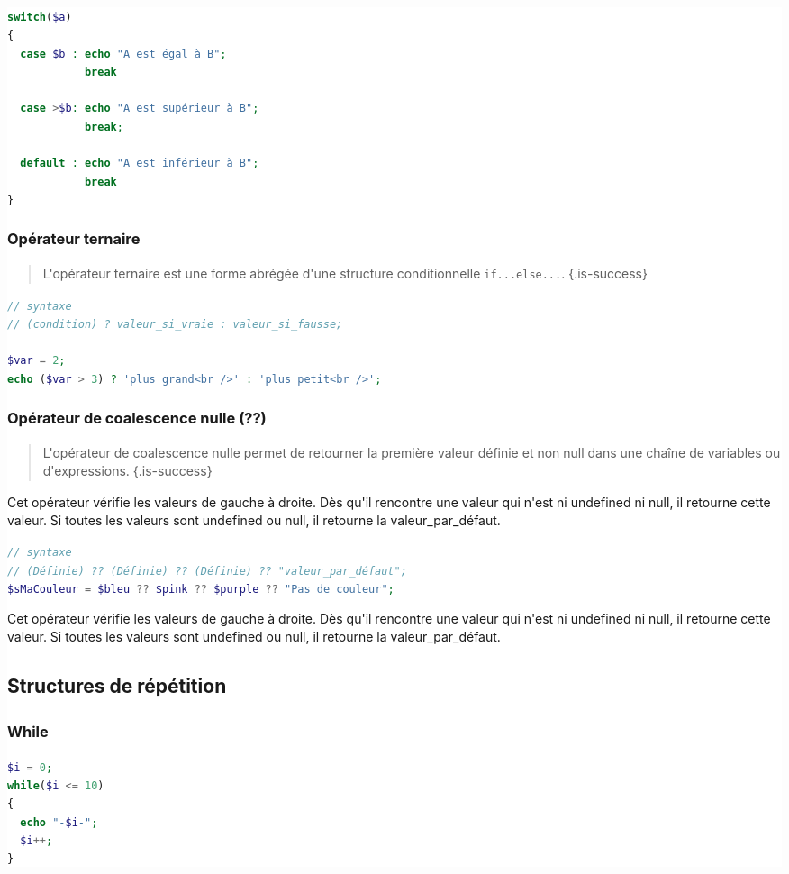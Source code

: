 ```php
switch($a)
{
  case $b : echo "A est égal à B";
            break

  case >$b: echo "A est supérieur à B";
            break;

  default : echo "A est inférieur à B";
            break
}
```

### Opérateur ternaire

> L'opérateur ternaire est une forme abrégée d'une structure conditionnelle `if...else...`.
{.is-success}


```php
// syntaxe
// (condition) ? valeur_si_vraie : valeur_si_fausse;

$var = 2;
echo ($var > 3) ? 'plus grand<br />' : 'plus petit<br />';
```

### Opérateur de coalescence nulle (??)

> L'opérateur de coalescence nulle permet de retourner la première valeur définie et non null dans une chaîne de variables ou d'expressions.
{.is-success}

Cet opérateur vérifie les valeurs de gauche à droite. Dès qu'il rencontre une valeur qui n'est ni undefined ni null, il retourne cette valeur. Si toutes les valeurs sont undefined ou null, il retourne la valeur_par_défaut.

```php
// syntaxe
// (Définie) ?? (Définie) ?? (Définie) ?? "valeur_par_défaut";
$sMaCouleur = $bleu ?? $pink ?? $purple ?? "Pas de couleur";
```

Cet opérateur vérifie les valeurs de gauche à droite. Dès qu'il rencontre une valeur qui n'est ni undefined ni null, il retourne cette valeur. Si toutes les valeurs sont undefined ou null, il retourne la valeur_par_défaut.

[comment]: #'BOUCLES'

## Structures de répétition

### While

```php
$i = 0;
while($i <= 10)
{
  echo "-$i-";
  $i++;
}
```


[comment]: #'CONDITIONS'
